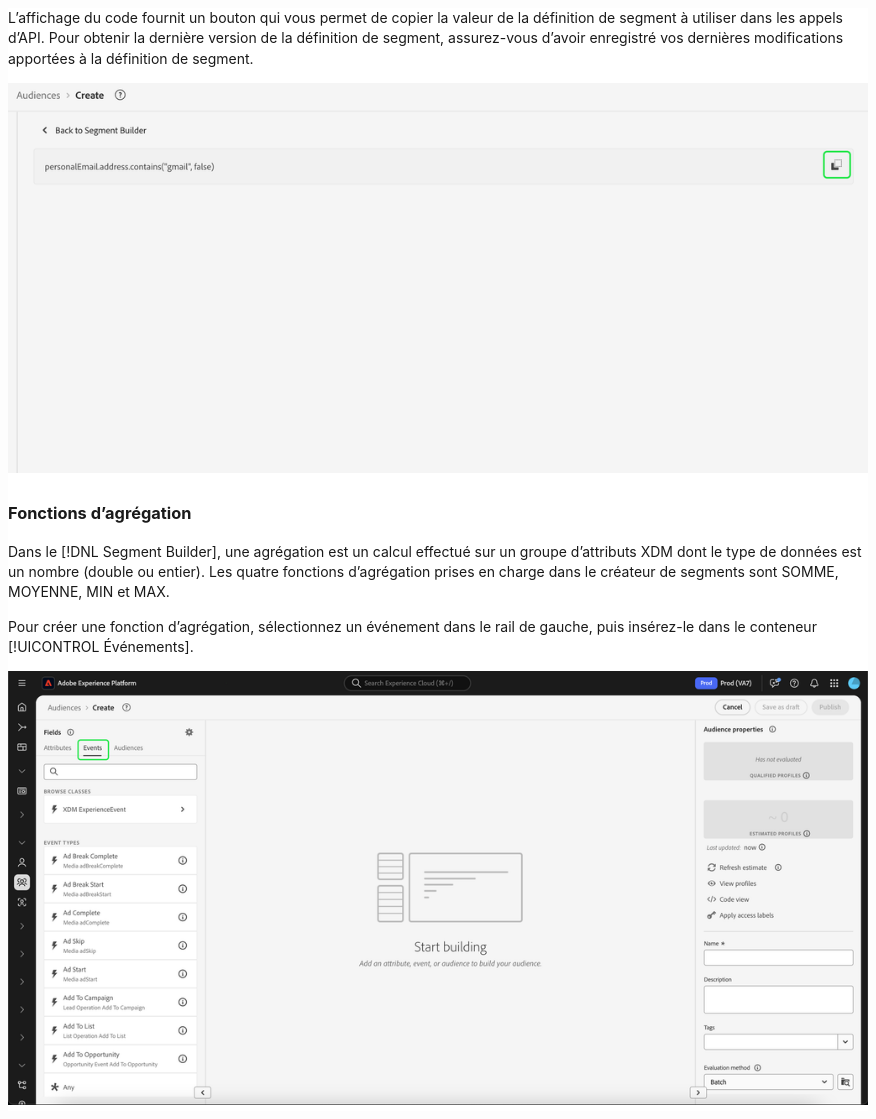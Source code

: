 L’affichage du code fournit un bouton qui vous permet de copier la valeur de la définition de segment à utiliser dans les appels d’API. Pour obtenir la dernière version de la définition de segment, assurez-vous d’avoir enregistré vos dernières modifications apportées à la définition de segment.

![Le bouton « Copier le code » est mis en surbrillance, ce qui vous permet de ](../images/ui/segment-builder/copy-code.png)

### Fonctions d’agrégation

Dans le [!DNL Segment Builder], une agrégation est un calcul effectué sur un groupe d’attributs XDM dont le type de données est un nombre (double ou entier). Les quatre fonctions d’agrégation prises en charge dans le créateur de segments sont SOMME, MOYENNE, MIN et MAX.

Pour créer une fonction d’agrégation, sélectionnez un événement dans le rail de gauche, puis insérez-le dans le conteneur [!UICONTROL Événements].

![La section Événements est mise en surbrillance.](../images/ui/segment-builder/events.png)
